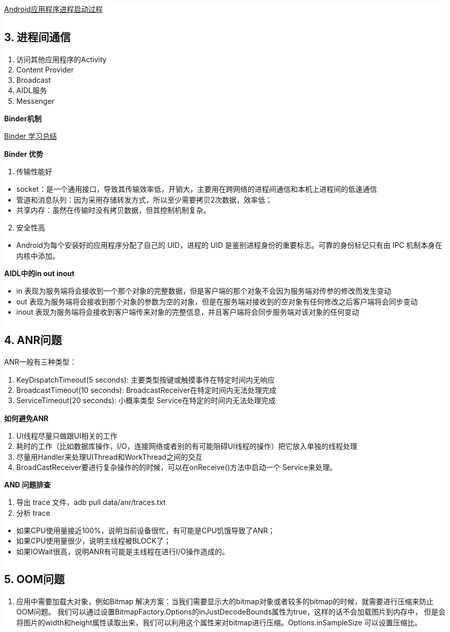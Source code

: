 [Android应用程序进程启动过程](https://blog.csdn.net/itachi85/article/details/64123035)


## 3. 进程间通信
1. 访问其他应用程序的Activity
2. Content Provider
3. Broadcast
4. AIDL服务
5. Messenger

**Binder机制**

[Binder 学习总结](https://www.jianshu.com/p/62a07a5c76e5)

**Binder 优势**

1. 传输性能好
- socket：是一个通用接口，导致其传输效率低，开销大，主要用在跨网络的进程间通信和本机上进程间的低速通信
- 管道和消息队列：因为采用存储转发方式，所以至少需要拷贝2次数据，效率低；
- 共享内存：虽然在传输时没有拷贝数据，但其控制机制复杂。

2. 安全性高
- Android为每个安装好的应用程序分配了自己的 UID，进程的 UID 是鉴别进程身份的重要标志。可靠的身份标记只有由 IPC 机制本身在内核中添加。

**AIDL中的in out inout**
- in 表现为服务端将会接收到一个那个对象的完整数据，但是客户端的那个对象不会因为服务端对传参的修改而发生变动
- out 表现为服务端将会接收到那个对象的参数为空的对象，但是在服务端对接收到的空对象有任何修改之后客户端将会同步变动
- inout 表现为服务端将会接收到客户端传来对象的完整信息，并且客户端将会同步服务端对该对象的任何变动


## 4. ANR问题
ANR一般有三种类型：
1. KeyDispatchTimeout(5 seconds): 主要类型按键或触摸事件在特定时间内无响应
2. BroadcastTimeout(10 seconds): BroadcastReceiver在特定时间内无法处理完成
3. ServiceTimeout(20 seconds): 小概率类型 Service在特定的时间内无法处理完成

**如何避免ANR**

1. UI线程尽量只做跟UI相关的工作
2. 耗时的工作（比如数据库操作，I/O，连接网络或者别的有可能阻碍UI线程的操作）把它放入单独的线程处理
3. 尽量用Handler来处理UIThread和WorkThread之间的交互
4. BroadCastReceiver要进行复杂操作的的时候，可以在onReceive()方法中启动一个 Service来处理。

**AND 问题排查**

1. 导出 trace 文件，adb pull data/anr/traces.txt
2. 分析 trace

- 如果CPU使用量接近100%，说明当前设备很忙，有可能是CPU饥饿导致了ANR；
- 如果CPU使用量很少，说明主线程被BLOCK了；
- 如果IOWait很高，说明ANR有可能是主线程在进行I/O操作造成的。


## 5. OOM问题

1. 应用中需要加载大对象，例如Bitmap
解决方案：当我们需要显示大的bitmap对象或者较多的bitmap的时候，就需要进行压缩来防止OOM问题。
我们可以通过设置BitmapFactory.Options的inJustDecodeBounds属性为true，这样的话不会加载图片到内存中，
但是会将图片的width和height属性读取出来，我们可以利用这个属性来对bitmap进行压缩。Options.inSampleSize 可以设置压缩比。

